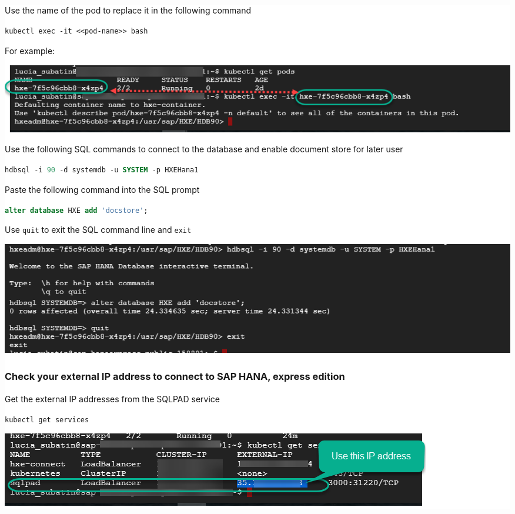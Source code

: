 Use the name of the pod to replace it in the following command

```text
kubectl exec -it <<pod-name>> bash
```
For example:

![Container is started](ctl.png)  

Use the following SQL commands to connect to the database and enable document store for later user

```SQL
hdbsql -i 90 -d systemdb -u SYSTEM -p HXEHana1
```

Paste the following command into the SQL prompt

```sql
alter database HXE add 'docstore';
```

Use `quit` to exit the SQL command line and `exit`

![SQL command](2.png)

### Check your external IP address to connect to SAP HANA, express edition


Get the external IP addresses from the SQLPAD service

```
kubectl get services
```

![Container services](serv.png)  
